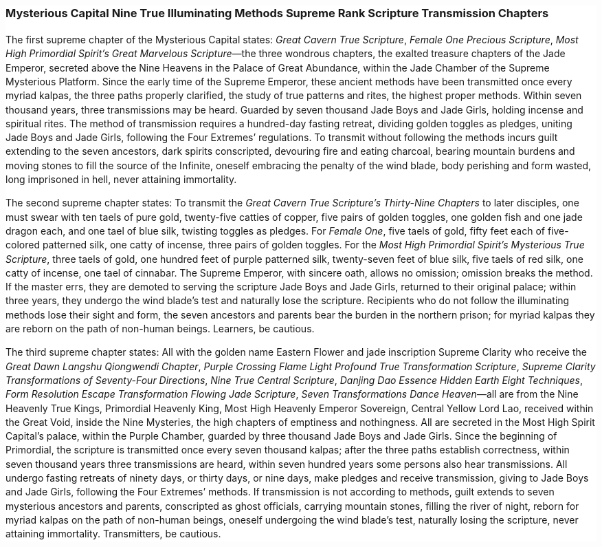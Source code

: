 
### Mysterious Capital Nine True Illuminating Methods Supreme Rank Scripture Transmission Chapters

The first supreme chapter of the Mysterious Capital states: *Great Cavern True Scripture*, *Female One Precious Scripture*, *Most High Primordial Spirit’s Great Marvelous Scripture*—the three wondrous chapters, the exalted treasure chapters of the Jade Emperor, secreted above the Nine Heavens in the Palace of Great Abundance, within the Jade Chamber of the Supreme Mysterious Platform. Since the early time of the Supreme Emperor, these ancient methods have been transmitted once every myriad kalpas, the three paths properly clarified, the study of true patterns and rites, the highest proper methods. Within seven thousand years, three transmissions may be heard. Guarded by seven thousand Jade Boys and Jade Girls, holding incense and spiritual rites. The method of transmission requires a hundred-day fasting retreat, dividing golden toggles as pledges, uniting Jade Boys and Jade Girls, following the Four Extremes’ regulations. To transmit without following the methods incurs guilt extending to the seven ancestors, dark spirits conscripted, devouring fire and eating charcoal, bearing mountain burdens and moving stones to fill the source of the Infinite, oneself embracing the penalty of the wind blade, body perishing and form wasted, long imprisoned in hell, never attaining immortality.

The second supreme chapter states: To transmit the *Great Cavern True Scripture’s Thirty-Nine Chapters* to later disciples, one must swear with ten taels of pure gold, twenty-five catties of copper, five pairs of golden toggles, one golden fish and one jade dragon each, and one tael of blue silk, twisting toggles as pledges. For *Female One*, five taels of gold, fifty feet each of five-colored patterned silk, one catty of incense, three pairs of golden toggles. For the *Most High Primordial Spirit’s Mysterious True Scripture*, three taels of gold, one hundred feet of purple patterned silk, twenty-seven feet of blue silk, five taels of red silk, one catty of incense, one tael of cinnabar. The Supreme Emperor, with sincere oath, allows no omission; omission breaks the method. If the master errs, they are demoted to serving the scripture Jade Boys and Jade Girls, returned to their original palace; within three years, they undergo the wind blade’s test and naturally lose the scripture. Recipients who do not follow the illuminating methods lose their sight and form, the seven ancestors and parents bear the burden in the northern prison; for myriad kalpas they are reborn on the path of non-human beings. Learners, be cautious.

The third supreme chapter states: All with the golden name Eastern Flower and jade inscription Supreme Clarity who receive the *Great Dawn Langshu Qiongwendi Chapter*, *Purple Crossing Flame Light Profound True Transformation Scripture*, *Supreme Clarity Transformations of Seventy-Four Directions*, *Nine True Central Scripture*, *Danjing Dao Essence Hidden Earth Eight Techniques*, *Form Resolution Escape Transformation Flowing Jade Scripture*, *Seven Transformations Dance Heaven*—all are from the Nine Heavenly True Kings, Primordial Heavenly King, Most High Heavenly Emperor Sovereign, Central Yellow Lord Lao, received within the Great Void, inside the Nine Mysteries, the high chapters of emptiness and nothingness. All are secreted in the Most High Spirit Capital’s palace, within the Purple Chamber, guarded by three thousand Jade Boys and Jade Girls. Since the beginning of Primordial, the scripture is transmitted once every seven thousand kalpas; after the three paths establish correctness, within seven thousand years three transmissions are heard, within seven hundred years some persons also hear transmissions. All undergo fasting retreats of ninety days, or thirty days, or nine days, make pledges and receive transmission, giving to Jade Boys and Jade Girls, following the Four Extremes’ methods. If transmission is not according to methods, guilt extends to seven mysterious ancestors and parents, conscripted as ghost officials, carrying mountain stones, filling the river of night, reborn for myriad kalpas on the path of non-human beings, oneself undergoing the wind blade’s test, naturally losing the scripture, never attaining immortality. Transmitters, be cautious.
